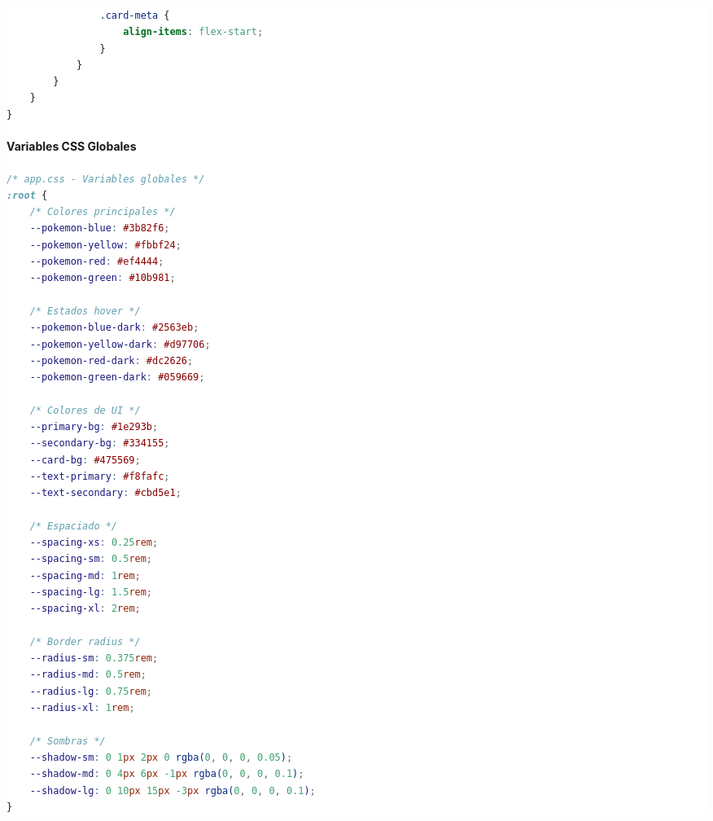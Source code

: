 ```css
                .card-meta {
                    align-items: flex-start;
                }
            }
        }
    }
}
```

#### **Variables CSS Globales**
```css
/* app.css - Variables globales */
:root {
    /* Colores principales */
    --pokemon-blue: #3b82f6;
    --pokemon-yellow: #fbbf24;
    --pokemon-red: #ef4444;
    --pokemon-green: #10b981;
    
    /* Estados hover */
    --pokemon-blue-dark: #2563eb;
    --pokemon-yellow-dark: #d97706;
    --pokemon-red-dark: #dc2626;
    --pokemon-green-dark: #059669;
    
    /* Colores de UI */
    --primary-bg: #1e293b;
    --secondary-bg: #334155;
    --card-bg: #475569;
    --text-primary: #f8fafc;
    --text-secondary: #cbd5e1;
    
    /* Espaciado */
    --spacing-xs: 0.25rem;
    --spacing-sm: 0.5rem;
    --spacing-md: 1rem;
    --spacing-lg: 1.5rem;
    --spacing-xl: 2rem;
    
    /* Border radius */
    --radius-sm: 0.375rem;
    --radius-md: 0.5rem;
    --radius-lg: 0.75rem;
    --radius-xl: 1rem;
    
    /* Sombras */
    --shadow-sm: 0 1px 2px 0 rgba(0, 0, 0, 0.05);
    --shadow-md: 0 4px 6px -1px rgba(0, 0, 0, 0.1);
    --shadow-lg: 0 10px 15px -3px rgba(0, 0, 0, 0.1);
}
```
